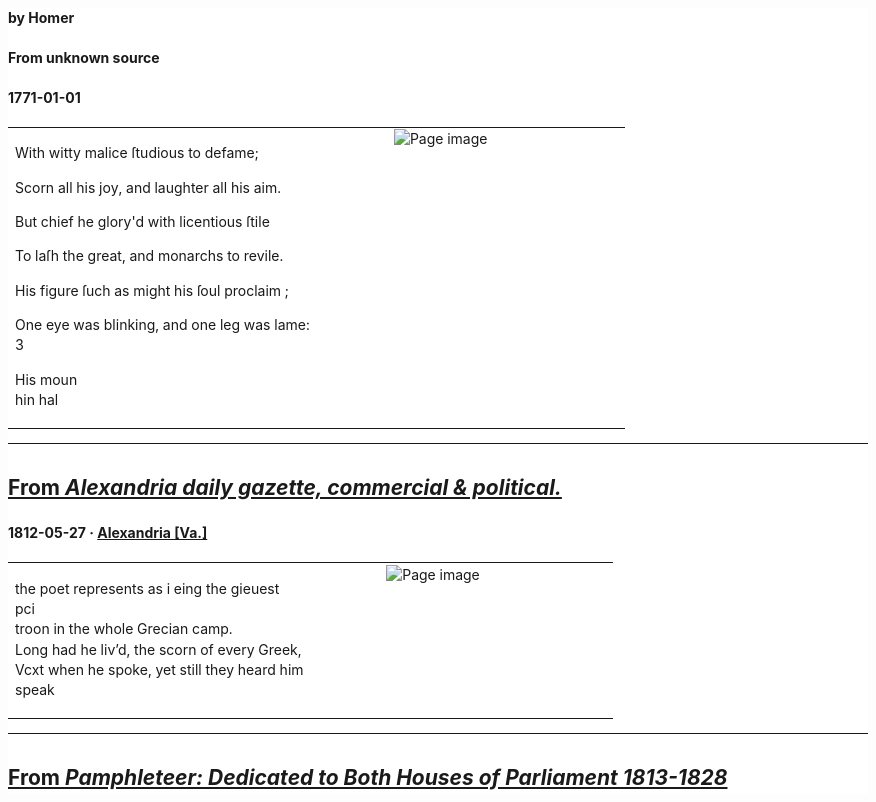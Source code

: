 #### by Homer

#### From unknown source

#### 1771-01-01

<table style="width: 100%;"><tr><td style="width: 50%">

  
  
With witty malice ſtudious to defame;  
  
Scorn all his joy, and laughter all his aim.  
  
But chief he glory&#x27;d with licentious ſtile  
  
To laſh the great, and monarchs to revile.  
  
His figure ſuch as might his ſoul proclaim ;  
  
One eye was blinking, and one leg was lame:  
3  
  
His moun  
hin hal
</td><td style="width: 50%; max-height: 75%; margin: auto; display: block;">
<img alt="Page image" src="https://iiif.archive.org/image/iiif/2/bim_eighteenth-century_the-iliad-of-homer-tran_homer_1771_1%2Fbim_eighteenth-century_the-iliad-of-homer-tran_homer_1771_1_jp2.zip%2Fbim_eighteenth-century_the-iliad-of-homer-tran_homer_1771_1_jp2%2Fbim_eighteenth-century_the-iliad-of-homer-tran_homer_1771_1_0045.jp2/pct:20.083901415836394,11.793080505655356,79.9160985841636,74.38456420492349/!600,600/0/default.jpg"/>
</td>
</tr></table>

---

## [From _Alexandria daily gazette, commercial & political._](https://www.loc.gov/resource/sn84024013/1812-05-27/ed-1/?sp=2)

#### 1812-05-27 &middot; [Alexandria [Va.]](http://dbpedia.org/resource/Alexandria%2C_Virginia)

<table style="width: 100%;"><tr><td style="width: 50%">

  
the poet represents as i eing the gieuest pci­  
troon in the whole Grecian camp.  
Long had he liv’d, the scorn of every Greek,  
Vcxt when he spoke, yet still they heard him  
speak
</td><td style="width: 50%; max-height: 75%; margin: auto; display: block;">
<img alt="Page image" src="https://tile.loc.gov/image-services/iiif/service:ndnp:vi:batch_vi_greenjackets_ver02:data:sn84024013:00414216158:1812052701:0484/pct:76.27067669172932,52.654062897654974,21.43358395989975,3.7568926861782708/!600,600/0/default.jpg"/>
</td>
</tr></table>

---

## [From _Pamphleteer: Dedicated to Both Houses of Parliament 1813-1828_](https://archive.org/details/sim_pamphleteer-dedicated-to-both-houses-of-parliament_1822_21/page/n90/mode/1up?view=theater)
